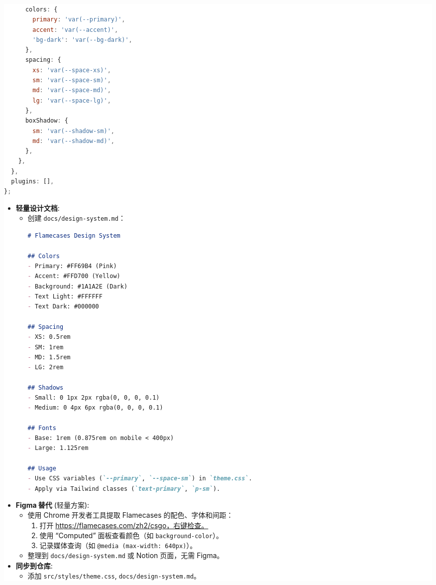   ```js
        colors: {
          primary: 'var(--primary)',
          accent: 'var(--accent)',
          'bg-dark': 'var(--bg-dark)',
        },
        spacing: {
          xs: 'var(--space-xs)',
          sm: 'var(--space-sm)',
          md: 'var(--space-md)',
          lg: 'var(--space-lg)',
        },
        boxShadow: {
          sm: 'var(--shadow-sm)',
          md: 'var(--shadow-md)',
        },
      },
    },
    plugins: [],
  };
  ```
- **轻量设计文档**:
  - 创建 `docs/design-system.md`：
    ```markdown
    # Flamecases Design System

    ## Colors
    - Primary: #FF69B4 (Pink)
    - Accent: #FFD700 (Yellow)
    - Background: #1A1A2E (Dark)
    - Text Light: #FFFFFF
    - Text Dark: #000000

    ## Spacing
    - XS: 0.5rem
    - SM: 1rem
    - MD: 1.5rem
    - LG: 2rem

    ## Shadows
    - Small: 0 1px 2px rgba(0, 0, 0, 0.1)
    - Medium: 0 4px 6px rgba(0, 0, 0, 0.1)

    ## Fonts
    - Base: 1rem (0.875rem on mobile < 400px)
    - Large: 1.125rem

    ## Usage
    - Use CSS variables (`--primary`, `--space-sm`) in `theme.css`.
    - Apply via Tailwind classes (`text-primary`, `p-sm`).
    ```
- **Figma 替代** (轻量方案):
  - 使用 Chrome 开发者工具提取 Flamecases 的配色、字体和间距：
    1. 打开 https://flamecases.com/zh2/csgo，右键检查。
    2. 使用 “Computed” 面板查看颜色（如 `background-color`）。
    3. 记录媒体查询（如 `@media (max-width: 640px)`）。
  - 整理到 `docs/design-system.md` 或 Notion 页面，无需 Figma。
- **同步到仓库**:
  - 添加 `src/styles/theme.css`, `docs/design-system.md`。